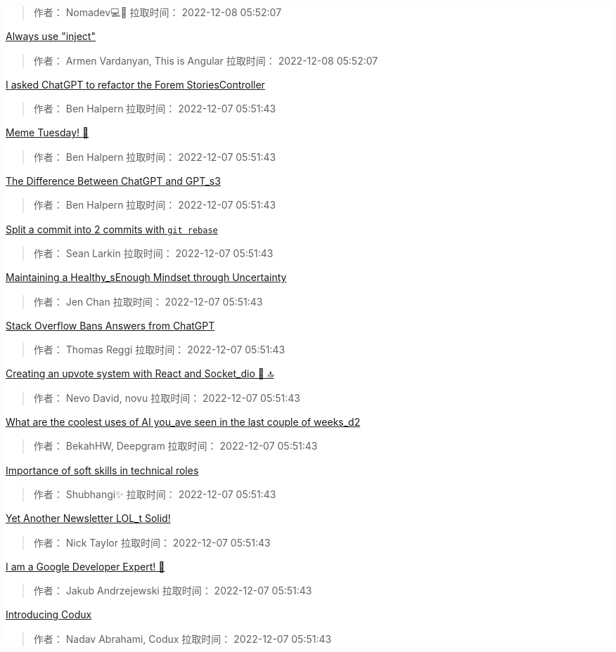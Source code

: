 > 作者： Nomadev💻🔱  拉取时间： 2022-12-08 05:52:07

 [Always use "inject"](https://dev.to/this-is-angular/always-use-inject-2do4)

> 作者： Armen Vardanyan, This is Angular  拉取时间： 2022-12-08 05:52:07

 [I asked ChatGPT to refactor the Forem StoriesController](https://dev.to/ben/i-asked-chatgpt-to-refactor-the-forem-storiescontroller-2hgo)

> 作者： Ben Halpern  拉取时间： 2022-12-07 05:51:43

 [Meme Tuesday! 🤨](https://dev.to/ben/meme-tuesday-5fdn)

> 作者： Ben Halpern  拉取时间： 2022-12-07 05:51:43

 [The Difference Between ChatGPT and GPT_s3](https://dev.to/ben/the-difference-between-chatgpt-and-gpt-3-19dh)

> 作者： Ben Halpern  拉取时间： 2022-12-07 05:51:43

 [Split a commit into 2 commits with `git rebase`](https://dev.to/thelarkinn/split-a-commit-into-2-commits-with-git-rebase-31ee)

> 作者： Sean Larkin  拉取时间： 2022-12-07 05:51:43

 [Maintaining a Healthy_sEnough Mindset through Uncertainty](https://dev.to/jenc/maintaining-a-healthy-enough-mindset-through-uncertainty-3j8e)

> 作者： Jen Chan  拉取时间： 2022-12-07 05:51:43

 [Stack Overflow Bans Answers from ChatGPT](https://dev.to/reggi/stack-overflow-bans-answers-from-chatgpt-1d30)

> 作者： Thomas Reggi  拉取时间： 2022-12-07 05:51:43

 [Creating an upvote system with React and Socket_dio 🥳 🔝](https://dev.to/novu/creating-an-upvote-system-with-react-and-socketio-5aoj)

> 作者： Nevo David, novu  拉取时间： 2022-12-07 05:51:43

 [What are the coolest uses of AI you_ave seen in the last couple of weeks_d2](https://dev.to/deepgram/what-are-the-coolest-uses-of-ai-youve-seen-in-the-last-couple-of-weeks-2np0)

> 作者： BekahHW, Deepgram  拉取时间： 2022-12-07 05:51:43

 [Importance of soft skills in technical roles](https://dev.to/shubhicodes/importance-of-soft-skills-in-technical-roles-dn)

> 作者： Shubhangi✨  拉取时间： 2022-12-07 05:51:43

 [Yet Another Newsletter LOL_t Solid!](https://dev.to/nickytonline/yet-another-newsletter-lol-solid-34m2)

> 作者： Nick Taylor  拉取时间： 2022-12-07 05:51:43

 [I am a Google Developer Expert! 🚀](https://dev.to/jacobandrewsky/i-am-a-google-developer-expert-49ai)

> 作者： Jakub Andrzejewski  拉取时间： 2022-12-07 05:51:43

 [Introducing Codux](https://dev.to/codux/introducing-codux-15j5)

> 作者： Nadav Abrahami, Codux  拉取时间： 2022-12-07 05:51:43
